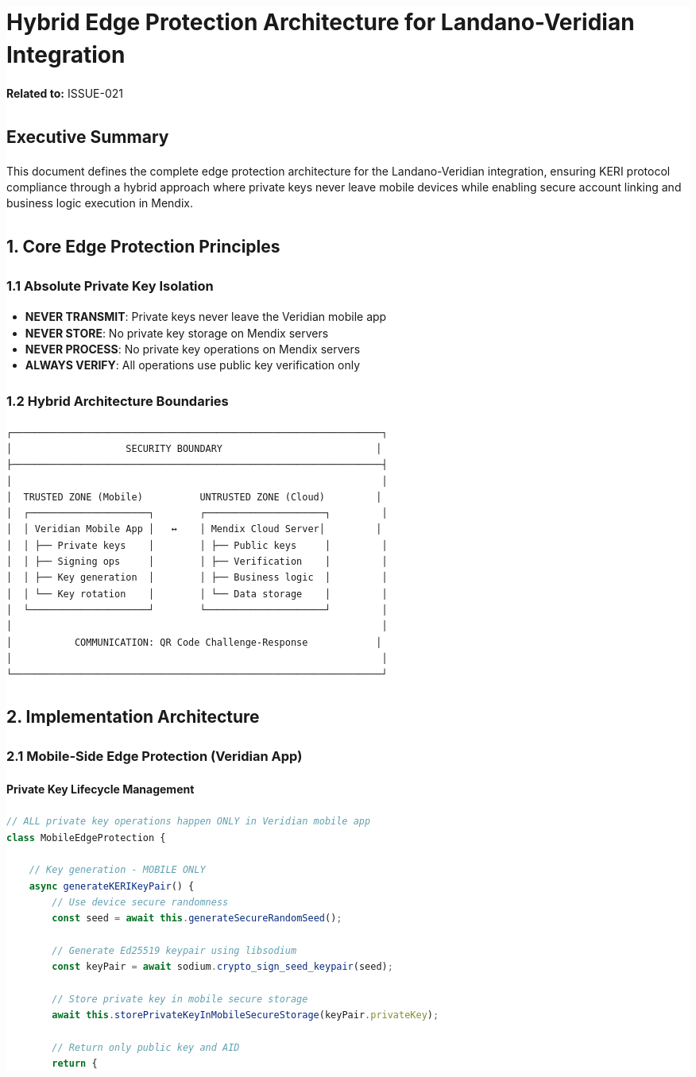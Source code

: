# Hybrid Edge Protection Architecture for Landano-Veridian Integration

**Related to:** ISSUE-021

## Executive Summary
This document defines the complete edge protection architecture for the Landano-Veridian integration, ensuring KERI protocol compliance through a hybrid approach where private keys never leave mobile devices while enabling secure account linking and business logic execution in Mendix.

## 1. Core Edge Protection Principles

### 1.1 Absolute Private Key Isolation
- **NEVER TRANSMIT**: Private keys never leave the Veridian mobile app
- **NEVER STORE**: No private key storage on Mendix servers
- **NEVER PROCESS**: No private key operations on Mendix servers
- **ALWAYS VERIFY**: All operations use public key verification only

### 1.2 Hybrid Architecture Boundaries
```
┌─────────────────────────────────────────────────────────────────┐
│                    SECURITY BOUNDARY                           │
├─────────────────────────────────────────────────────────────────┤
│                                                                 │
│  TRUSTED ZONE (Mobile)          UNTRUSTED ZONE (Cloud)         │
│  ┌─────────────────────┐        ┌─────────────────────┐         │
│  │ Veridian Mobile App │   ↔    │ Mendix Cloud Server│         │
│  │ ├── Private keys    │        │ ├── Public keys     │         │
│  │ ├── Signing ops     │        │ ├── Verification    │         │
│  │ ├── Key generation  │        │ ├── Business logic  │         │
│  │ └── Key rotation    │        │ └── Data storage    │         │
│  └─────────────────────┘        └─────────────────────┘         │
│                                                                 │
│           COMMUNICATION: QR Code Challenge-Response            │
│                                                                 │
└─────────────────────────────────────────────────────────────────┘
```

## 2. Implementation Architecture

### 2.1 Mobile-Side Edge Protection (Veridian App)

#### Private Key Lifecycle Management
```javascript
// ALL private key operations happen ONLY in Veridian mobile app
class MobileEdgeProtection {
    
    // Key generation - MOBILE ONLY
    async generateKERIKeyPair() {
        // Use device secure randomness
        const seed = await this.generateSecureRandomSeed();
        
        // Generate Ed25519 keypair using libsodium
        const keyPair = await sodium.crypto_sign_seed_keypair(seed);
        
        // Store private key in mobile secure storage
        await this.storePrivateKeyInMobileSecureStorage(keyPair.privateKey);
        
        // Return only public key and AID
        return {
```